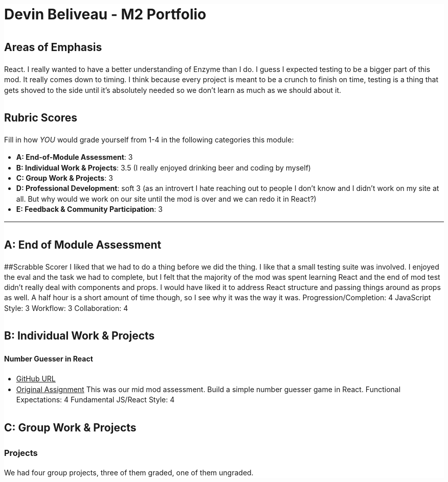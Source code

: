 # Devin Beliveau - M2 Portfolio

## Areas of Emphasis

React. I really wanted to have a better understanding of Enzyme than I do. I guess I expected testing to be a bigger part of this mod. It really comes down to timing. I think because every project is meant to be a crunch to finish on time, testing is a thing that gets shoved to the side until it’s absolutely needed so we don’t learn as much as we should about it. 

## Rubric Scores

Fill in how *YOU* would grade yourself from 1-4 in the following categories this module:

* **A: End-of-Module Assessment**: 3
* **B: Individual Work & Projects**: 3.5 (I really enjoyed drinking beer and coding by myself)
* **C: Group Work & Projects**: 3
* **D: Professional Development**: soft 3 (as an introvert I hate reaching out to people I don’t know and I didn’t work on my site at all. But why would we work on our site until the mod is over and we can redo it in React?)
* **E: Feedback & Community Participation**: 3

-----------------------

## A: End of Module Assessment
##Scrabble Scorer
I liked that we had to do a thing before we did the thing. I like that a small testing suite was involved. I enjoyed the eval and the task we had to complete, but I felt that the majority of the mod was spent learning React and the end of mod test didn’t really deal with components and props. I would have liked it to address React structure and passing things around as props as well. A half hour is a short amount of time though, so I see why it was the way it was. 
Progression/Completion: 4
JavaScript Style: 3
Workflow: 3
Collaboration: 4


## B: Individual Work & Projects
#### Number Guesser in React
* [GitHub URL](https://github.com/devinmarieb/number-react)
* [Original Assignment](http://frontend.turing.io/projects/number-guesser-in-react.html)
This was our mid mod assessment. Build a simple number guesser game in React.
Functional Expectations: 4
Fundamental JS/React Style: 4


## C: Group Work & Projects
### Projects
We had four group projects, three of them graded, one of them ungraded. 
